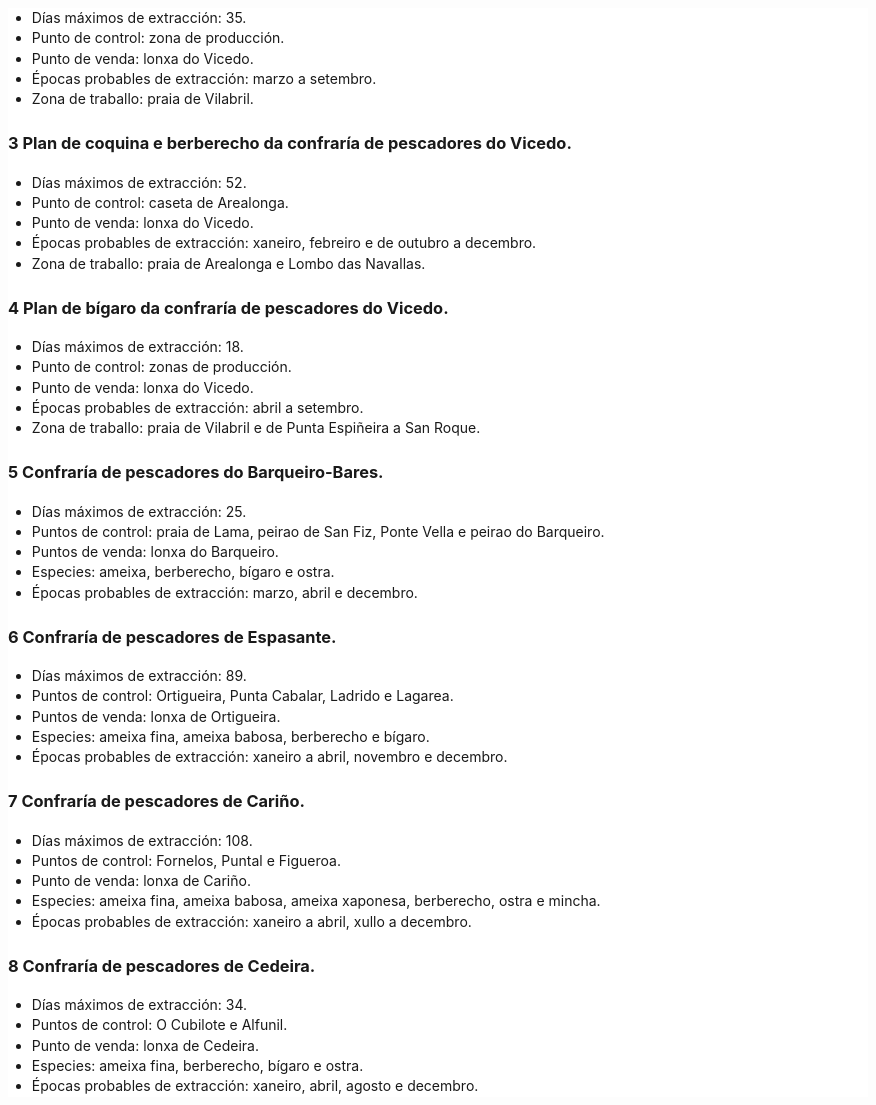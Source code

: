 * Días máximos de extracción: 35.
* Punto de control: zona de producción.
* Punto de venda: lonxa do Vicedo.
* Épocas probables de extracción: marzo a setembro.
* Zona de traballo: praia de Vilabril.

### 3 Plan de coquina e berberecho da confraría de pescadores do Vicedo.

* Días máximos de extracción: 52.
* Punto de control: caseta de Arealonga.
* Punto de venda: lonxa do Vicedo.
* Épocas probables de extracción: xaneiro, febreiro e de outubro a decembro.
* Zona de traballo: praia de Arealonga e Lombo das Navallas.

### 4 Plan de bígaro da confraría de pescadores do Vicedo.

* Días máximos de extracción: 18.
* Punto de control: zonas de producción.
* Punto de venda: lonxa do Vicedo.
* Épocas probables de extracción: abril a setembro.
* Zona de traballo: praia de Vilabril e de Punta Espiñeira a San Roque.

### 5 Confraría de pescadores do Barqueiro-Bares.

* Días máximos de extracción: 25.
* Puntos de control: praia de Lama, peirao de San Fiz, Ponte Vella e peirao do Barqueiro.
* Puntos de venda: lonxa do Barqueiro.
* Especies: ameixa, berberecho, bígaro e ostra.
* Épocas probables de extracción: marzo, abril e decembro.

### 6 Confraría de pescadores de Espasante.

* Días máximos de extracción: 89.
* Puntos de control: Ortigueira, Punta Cabalar, Ladrido e Lagarea.
* Puntos de venda: lonxa de Ortigueira.
* Especies: ameixa fina, ameixa babosa, berberecho e bígaro.
* Épocas probables de extracción: xaneiro a abril, novembro e decembro.

### 7 Confraría de pescadores de Cariño.

* Días máximos de extracción: 108.
* Puntos de control: Fornelos, Puntal e Figueroa.
* Punto de venda: lonxa de Cariño.
* Especies: ameixa fina, ameixa babosa, ameixa xaponesa, berberecho, ostra e mincha.
* Épocas probables de extracción: xaneiro a abril, xullo a decembro.

### 8 Confraría de pescadores de Cedeira.

* Días máximos de extracción: 34.
* Puntos de control: O Cubilote e Alfunil.
* Punto de venda: lonxa de Cedeira.
* Especies: ameixa fina, berberecho, bígaro e ostra.
* Épocas probables de extracción: xaneiro, abril, agosto e decembro.
